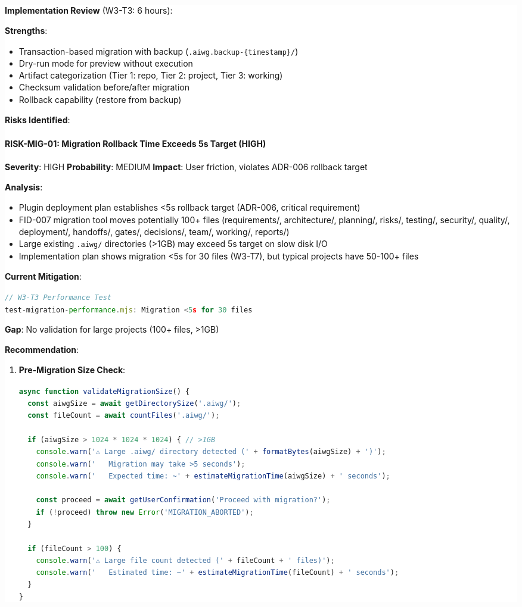 **Implementation Review** (W3-T3: 6 hours):

**Strengths**:
- Transaction-based migration with backup (`.aiwg.backup-{timestamp}/`)
- Dry-run mode for preview without execution
- Artifact categorization (Tier 1: repo, Tier 2: project, Tier 3: working)
- Checksum validation before/after migration
- Rollback capability (restore from backup)

**Risks Identified**:

#### RISK-MIG-01: Migration Rollback Time Exceeds 5s Target (HIGH)

**Severity**: HIGH
**Probability**: MEDIUM
**Impact**: User friction, violates ADR-006 rollback target

**Analysis**:
- Plugin deployment plan establishes <5s rollback target (ADR-006, critical requirement)
- FID-007 migration tool moves potentially 100+ files (requirements/, architecture/, planning/, risks/, testing/, security/, quality/, deployment/, handoffs/, gates/, decisions/, team/, working/, reports/)
- Large existing `.aiwg/` directories (>1GB) may exceed 5s target on slow disk I/O
- Implementation plan shows migration <5s for 30 files (W3-T7), but typical projects have 50-100+ files

**Current Mitigation**:
```javascript
// W3-T3 Performance Test
test-migration-performance.mjs: Migration <5s for 30 files
```

**Gap**: No validation for large projects (100+ files, >1GB)

**Recommendation**:
1. **Pre-Migration Size Check**:
   ```javascript
   async function validateMigrationSize() {
     const aiwgSize = await getDirectorySize('.aiwg/');
     const fileCount = await countFiles('.aiwg/');

     if (aiwgSize > 1024 * 1024 * 1024) { // >1GB
       console.warn('⚠️ Large .aiwg/ directory detected (' + formatBytes(aiwgSize) + ')');
       console.warn('   Migration may take >5 seconds');
       console.warn('   Expected time: ~' + estimateMigrationTime(aiwgSize) + ' seconds');

       const proceed = await getUserConfirmation('Proceed with migration?');
       if (!proceed) throw new Error('MIGRATION_ABORTED');
     }

     if (fileCount > 100) {
       console.warn('⚠️ Large file count detected (' + fileCount + ' files)');
       console.warn('   Estimated time: ~' + estimateMigrationTime(fileCount) + ' seconds');
     }
   }
   ```

